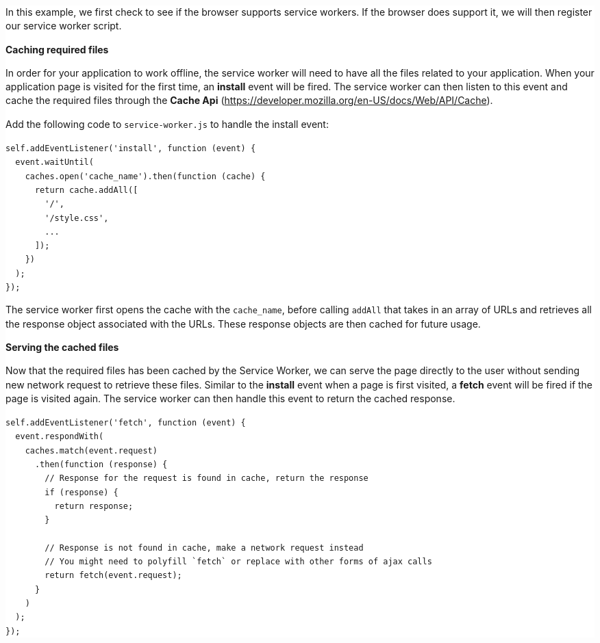 In this example, we first check to see if the browser supports service workers. If the
browser does support it, we will then register our service worker script.

**Caching required files**

In order for your application to work offline, the service worker will need to
have all the files related to your application. When your application page is
visited for the first time, an <strong>install</strong> event will be fired. The service
worker can then listen to this event and cache the required files through
the **Cache Api** (<https://developer.mozilla.org/en-US/docs/Web/API/Cache>).

Add the following code to `service-worker.js` to handle the install event:

~~~
self.addEventListener('install', function (event) {
  event.waitUntil(
    caches.open('cache_name').then(function (cache) {
      return cache.addAll([
        '/',
        '/style.css',
        ...
      ]);
    })
  );
});
~~~

The service worker first opens the cache with the `cache_name`, before calling
`addAll` that takes in an array of URLs and retrieves all the response object
associated with the URLs. These response objects are then cached for future
usage.

**Serving the cached files**

Now that the required files has been cached by the Service Worker, we can serve
the page directly to the user without sending new network request to retrieve these
files. Similar to the <strong>install</strong> event when a page is first visited,
a <strong>fetch</strong> event will be fired if the page is visited again.
The service worker can then handle this event to return the cached response.

~~~
self.addEventListener('fetch', function (event) {
  event.respondWith(
    caches.match(event.request)
      .then(function (response) {
        // Response for the request is found in cache, return the response
        if (response) {
          return response;
        }

        // Response is not found in cache, make a network request instead
        // You might need to polyfill `fetch` or replace with other forms of ajax calls
        return fetch(event.request);
      }
    )
  );
});
~~~
